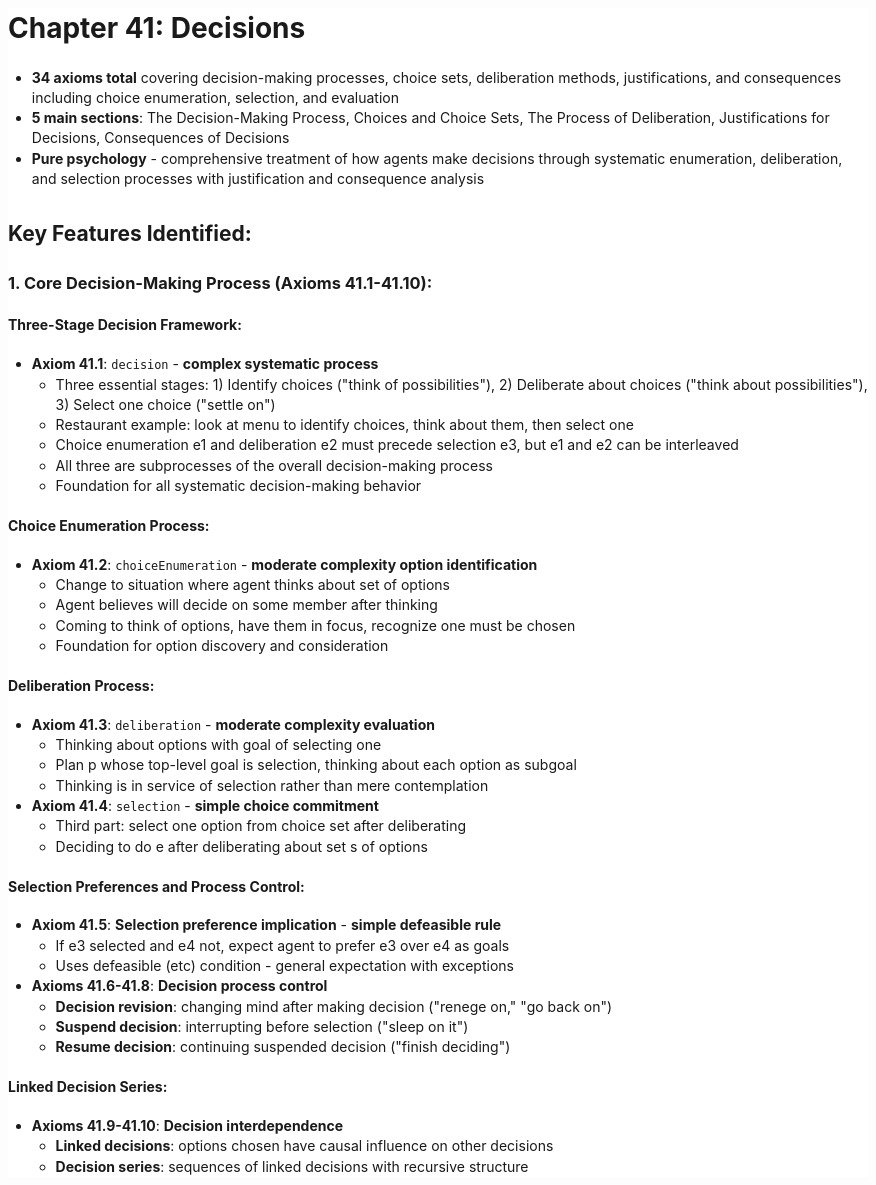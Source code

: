 # Chapter 41: Decisions

- **34 axioms total** covering decision-making processes, choice sets, deliberation methods, justifications, and consequences including choice enumeration, selection, and evaluation
- **5 main sections**: The Decision-Making Process, Choices and Choice Sets, The Process of Deliberation, Justifications for Decisions, Consequences of Decisions
- **Pure psychology** - comprehensive treatment of how agents make decisions through systematic enumeration, deliberation, and selection processes with justification and consequence analysis

## Key Features Identified:

### 1. **Core Decision-Making Process** (Axioms 41.1-41.10):

#### **Three-Stage Decision Framework**:
- **Axiom 41.1**: `decision` - **complex systematic process**
  - Three essential stages: 1) Identify choices ("think of possibilities"), 2) Deliberate about choices ("think about possibilities"), 3) Select one choice ("settle on")
  - Restaurant example: look at menu to identify choices, think about them, then select one
  - Choice enumeration e1 and deliberation e2 must precede selection e3, but e1 and e2 can be interleaved
  - All three are subprocesses of the overall decision-making process
  - Foundation for all systematic decision-making behavior

#### **Choice Enumeration Process**:
- **Axiom 41.2**: `choiceEnumeration` - **moderate complexity option identification**
  - Change to situation where agent thinks about set of options
  - Agent believes will decide on some member after thinking
  - Coming to think of options, have them in focus, recognize one must be chosen
  - Foundation for option discovery and consideration

#### **Deliberation Process**:
- **Axiom 41.3**: `deliberation` - **moderate complexity evaluation**
  - Thinking about options with goal of selecting one
  - Plan p whose top-level goal is selection, thinking about each option as subgoal
  - Thinking is in service of selection rather than mere contemplation
- **Axiom 41.4**: `selection` - **simple choice commitment**
  - Third part: select one option from choice set after deliberating
  - Deciding to do e after deliberating about set s of options

#### **Selection Preferences and Process Control**:
- **Axiom 41.5**: **Selection preference implication** - **simple defeasible rule**
  - If e3 selected and e4 not, expect agent to prefer e3 over e4 as goals
  - Uses defeasible (etc) condition - general expectation with exceptions
- **Axioms 41.6-41.8**: **Decision process control**
  - **Decision revision**: changing mind after making decision ("renege on," "go back on")
  - **Suspend decision**: interrupting before selection ("sleep on it")
  - **Resume decision**: continuing suspended decision ("finish deciding")

#### **Linked Decision Series**:
- **Axioms 41.9-41.10**: **Decision interdependence**
  - **Linked decisions**: options chosen have causal influence on other decisions
  - **Decision series**: sequences of linked decisions with recursive structure
